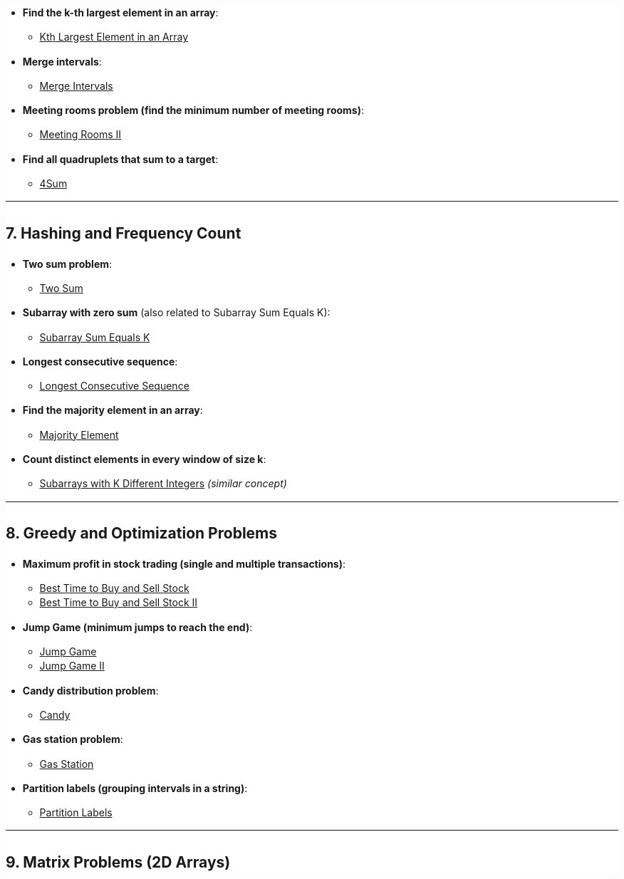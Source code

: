 - **Find the k-th largest element in an array**:
  - [Kth Largest Element in an Array](https://leetcode.com/problems/kth-largest-element-in-an-array/)

- **Merge intervals**:
  - [Merge Intervals](https://leetcode.com/problems/merge-intervals/)

- **Meeting rooms problem (find the minimum number of meeting rooms)**:
  - [Meeting Rooms II](https://leetcode.com/problems/meeting-rooms-ii/)

- **Find all quadruplets that sum to a target**:
  - [4Sum](https://leetcode.com/problems/4sum/)

---

## 7. Hashing and Frequency Count

- **Two sum problem**:
  - [Two Sum](https://leetcode.com/problems/two-sum/)

- **Subarray with zero sum** (also related to Subarray Sum Equals K):
  - [Subarray Sum Equals K](https://leetcode.com/problems/subarray-sum-equals-k/)

- **Longest consecutive sequence**:
  - [Longest Consecutive Sequence](https://leetcode.com/problems/longest-consecutive-sequence/)

- **Find the majority element in an array**:
  - [Majority Element](https://leetcode.com/problems/majority-element/)

- **Count distinct elements in every window of size k**:
  - [Subarrays with K Different Integers](https://leetcode.com/problems/subarrays-with-k-different-integers/) *(similar concept)*

---

## 8. Greedy and Optimization Problems

- **Maximum profit in stock trading (single and multiple transactions)**:
  - [Best Time to Buy and Sell Stock](https://leetcode.com/problems/best-time-to-buy-and-sell-stock/)
  - [Best Time to Buy and Sell Stock II](https://leetcode.com/problems/best-time-to-buy-and-sell-stock-ii/)

- **Jump Game (minimum jumps to reach the end)**:
  - [Jump Game](https://leetcode.com/problems/jump-game/)
  - [Jump Game II](https://leetcode.com/problems/jump-game-ii/)

- **Candy distribution problem**:
  - [Candy](https://leetcode.com/problems/candy/)

- **Gas station problem**:
  - [Gas Station](https://leetcode.com/problems/gas-station/)

- **Partition labels (grouping intervals in a string)**:
  - [Partition Labels](https://leetcode.com/problems/partition-labels/)

---

## 9. Matrix Problems (2D Arrays)

